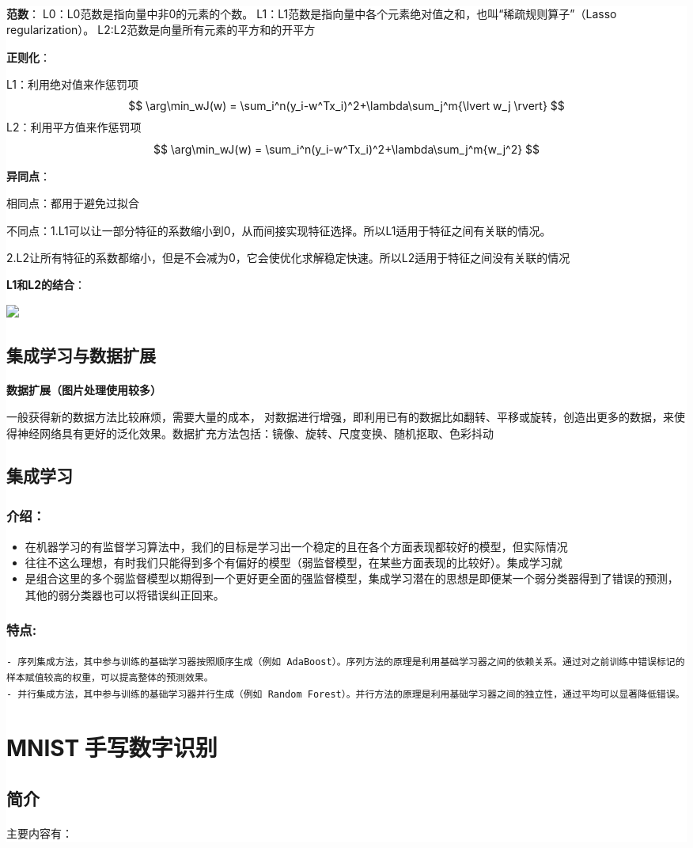 **范数**：
L0：L0范数是指向量中非0的元素的个数。
L1：L1范数是指向量中各个元素绝对值之和，也叫“稀疏规则算子”（Lasso regularization）。
L2:L2范数是向量所有元素的平方和的开平方

**正则化**：

L1：利用绝对值来作惩罚项
$$
\arg\min_wJ(w) = \sum_i^n(y_i-w^Tx_i)^2+\lambda\sum_j^m{\lvert w_j \rvert} 
$$
L2：利用平方值来作惩罚项
$$
\arg\min_wJ(w) = \sum_i^n(y_i-w^Tx_i)^2+\lambda\sum_j^m{w_j^2} 
$$

**异同点**：

相同点：都用于避免过拟合

不同点：1.L1可以让一部分特征的系数缩小到0，从而间接实现特征选择。所以L1适用于特征之间有关联的情况。

2.L2让所有特征的系数都缩小，但是不会减为0，它会使优化求解稳定快速。所以L2适用于特征之间没有关联的情况

**L1和L2的结合**：

<img src = "https://img-blog.csdn.net/20161130150721701"/>

## 集成学习与数据扩展

**数据扩展（图片处理使用较多）**

一般获得新的数据方法比较麻烦，需要大量的成本，
对数据进行增强，即利用已有的数据比如翻转、平移或旋转，创造出更多的数据，来使得神经网络具有更好的泛化效果。数据扩充方法包括：镜像、旋转、尺度变换、随机抠取、色彩抖动

## 集成学习

  ### 介绍：
  
  - 在机器学习的有监督学习算法中，我们的目标是学习出一个稳定的且在各个方面表现都较好的模型，但实际情况
  - 往往不这么理想，有时我们只能得到多个有偏好的模型（弱监督模型，在某些方面表现的比较好）。集成学习就
  - 是组合这里的多个弱监督模型以期得到一个更好更全面的强监督模型，集成学习潜在的思想是即便某一个弱分类器得到了错误的预测，其他的弱分类器也可以将错误纠正回来。

### 特点:

    - 序列集成方法，其中参与训练的基础学习器按照顺序生成（例如 AdaBoost）。序列方法的原理是利用基础学习器之间的依赖关系。通过对之前训练中错误标记的样本赋值较高的权重，可以提高整体的预测效果。
    - 并行集成方法，其中参与训练的基础学习器并行生成（例如 Random Forest）。并行方法的原理是利用基础学习器之间的独立性，通过平均可以显著降低错误。

# MNIST 手写数字识别

## 简介

主要内容有：
